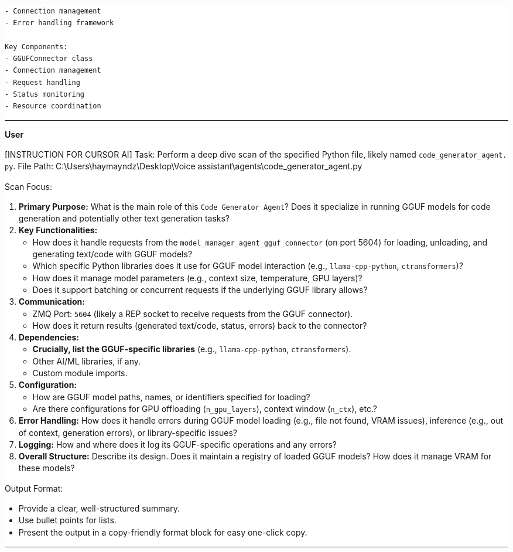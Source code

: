 ```plaintext
- Connection management
- Error handling framework

Key Components:
- GGUFConnector class
- Connection management
- Request handling
- Status monitoring
- Resource coordination
```

---

**User**

[INSTRUCTION FOR CURSOR AI]
Task: Perform a deep dive scan of the specified Python file, likely named `code_generator_agent.py`.
File Path: C:\Users\haymayndz\Desktop\Voice assistant\agents\code_generator_agent.py

Scan Focus:
1.  **Primary Purpose:** What is the main role of this `Code Generator Agent`? Does it specialize in running GGUF models for code generation and potentially other text generation tasks?
2.  **Key Functionalities:**
    *   How does it handle requests from the `model_manager_agent_gguf_connector` (on port 5604) for loading, unloading, and generating text/code with GGUF models?
    *   Which specific Python libraries does it use for GGUF model interaction (e.g., `llama-cpp-python`, `ctransformers`)?
    *   How does it manage model parameters (e.g., context size, temperature, GPU layers)?
    *   Does it support batching or concurrent requests if the underlying GGUF library allows?
3.  **Communication:**
    *   ZMQ Port: `5604` (likely a REP socket to receive requests from the GGUF connector).
    *   How does it return results (generated text/code, status, errors) back to the connector?
4.  **Dependencies:**
    *   **Crucially, list the GGUF-specific libraries** (e.g., `llama-cpp-python`, `ctransformers`).
    *   Other AI/ML libraries, if any.
    *   Custom module imports.
5.  **Configuration:**
    *   How are GGUF model paths, names, or identifiers specified for loading?
    *   Are there configurations for GPU offloading (`n_gpu_layers`), context window (`n_ctx`), etc.?
6.  **Error Handling:** How does it handle errors during GGUF model loading (e.g., file not found, VRAM issues), inference (e.g., out of context, generation errors), or library-specific issues?
7.  **Logging:** How and where does it log its GGUF-specific operations and any errors?
8.  **Overall Structure:** Describe its design. Does it maintain a registry of loaded GGUF models? How does it manage VRAM for these models?

Output Format:
- Provide a clear, well-structured summary.
- Use bullet points for lists.
- Present the output in a copy-friendly format block for easy one-click copy.

---
